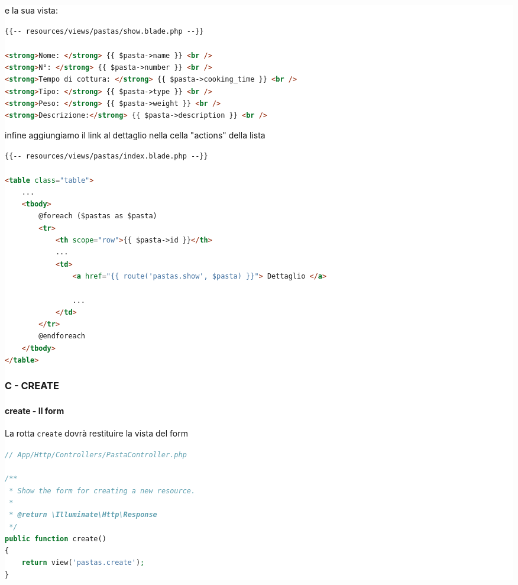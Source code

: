 e la sua vista:

```html
{{-- resources/views/pastas/show.blade.php --}}

<strong>Nome: </strong> {{ $pasta->name }} <br />
<strong>N°: </strong> {{ $pasta->number }} <br />
<strong>Tempo di cottura: </strong> {{ $pasta->cooking_time }} <br />
<strong>Tipo: </strong> {{ $pasta->type }} <br />
<strong>Peso: </strong> {{ $pasta->weight }} <br />
<strong>Descrizione:</strong> {{ $pasta->description }} <br />
```

infine aggiungiamo il link al dettaglio nella cella "actions" della lista

```html
{{-- resources/views/pastas/index.blade.php --}}

<table class="table">
    ...
    <tbody>
        @foreach ($pastas as $pasta)
        <tr>
            <th scope="row">{{ $pasta->id }}</th>
            ...
            <td>
                <a href="{{ route('pastas.show', $pasta) }}"> Dettaglio </a>

                ...
            </td>
        </tr>
        @endforeach
    </tbody>
</table>
```

### C - CREATE

#### create - Il form

La rotta `create` dovrà restituire la vista del form

```php
// App/Http/Controllers/PastaController.php

/**
 * Show the form for creating a new resource.
 *
 * @return \Illuminate\Http\Response
 */
public function create()
{
    return view('pastas.create');
}
```
